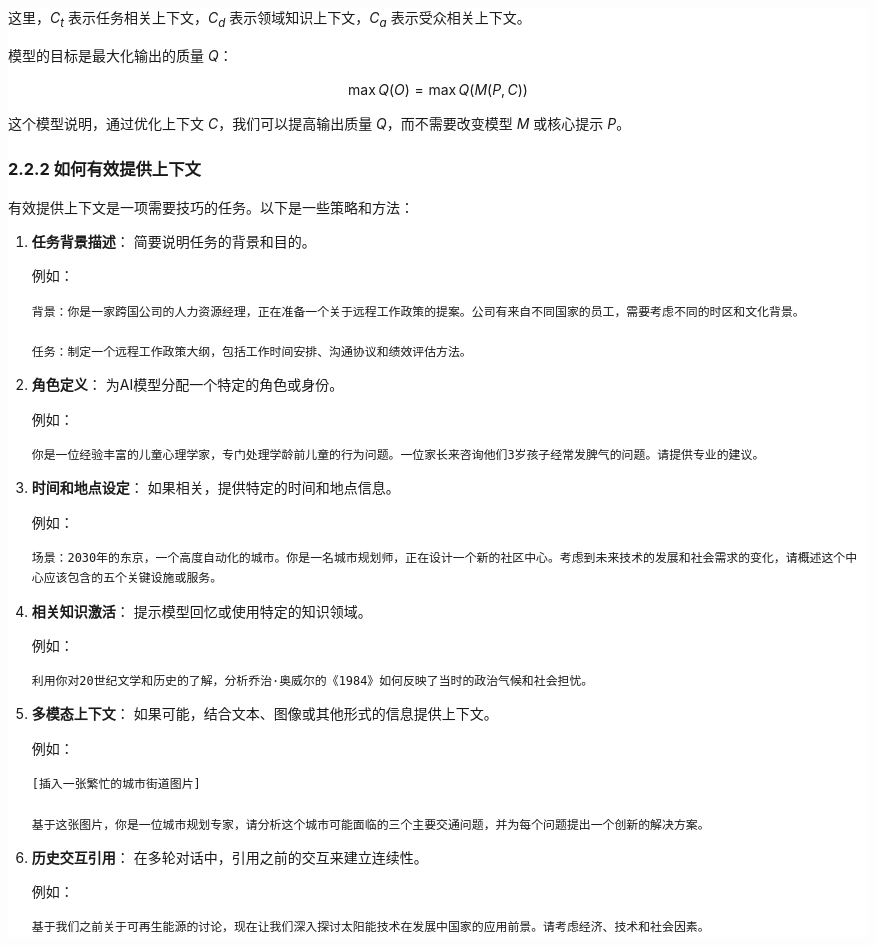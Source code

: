 这里，$C_t$ 表示任务相关上下文，$C_d$ 表示领域知识上下文，$C_a$ 表示受众相关上下文。

模型的目标是最大化输出的质量 $Q$：

$$\max Q(O) = \max Q(M(P, C))$$

这个模型说明，通过优化上下文 $C$，我们可以提高输出质量 $Q$，而不需要改变模型 $M$ 或核心提示 $P$。

### 2.2.2 如何有效提供上下文

有效提供上下文是一项需要技巧的任务。以下是一些策略和方法：

1. **任务背景描述**：
   简要说明任务的背景和目的。

   例如：
   ```
   背景：你是一家跨国公司的人力资源经理，正在准备一个关于远程工作政策的提案。公司有来自不同国家的员工，需要考虑不同的时区和文化背景。
   
   任务：制定一个远程工作政策大纲，包括工作时间安排、沟通协议和绩效评估方法。
   ```

2. **角色定义**：
   为AI模型分配一个特定的角色或身份。

   例如：
   ```
   你是一位经验丰富的儿童心理学家，专门处理学龄前儿童的行为问题。一位家长来咨询他们3岁孩子经常发脾气的问题。请提供专业的建议。
   ```

3. **时间和地点设定**：
   如果相关，提供特定的时间和地点信息。

   例如：
   ```
   场景：2030年的东京，一个高度自动化的城市。你是一名城市规划师，正在设计一个新的社区中心。考虑到未来技术的发展和社会需求的变化，请概述这个中心应该包含的五个关键设施或服务。
   ```

4. **相关知识激活**：
   提示模型回忆或使用特定的知识领域。

   例如：
   ```
   利用你对20世纪文学和历史的了解，分析乔治·奥威尔的《1984》如何反映了当时的政治气候和社会担忧。
   ```

5. **多模态上下文**：
   如果可能，结合文本、图像或其他形式的信息提供上下文。

   例如：
   ```
   [插入一张繁忙的城市街道图片]
   
   基于这张图片，你是一位城市规划专家，请分析这个城市可能面临的三个主要交通问题，并为每个问题提出一个创新的解决方案。
   ```

6. **历史交互引用**：
   在多轮对话中，引用之前的交互来建立连续性。

   例如：
   ```
   基于我们之前关于可再生能源的讨论，现在让我们深入探讨太阳能技术在发展中国家的应用前景。请考虑经济、技术和社会因素。
   ```


   [输入类型]: [输入内容]
   [输出类型]: [输出内容]
